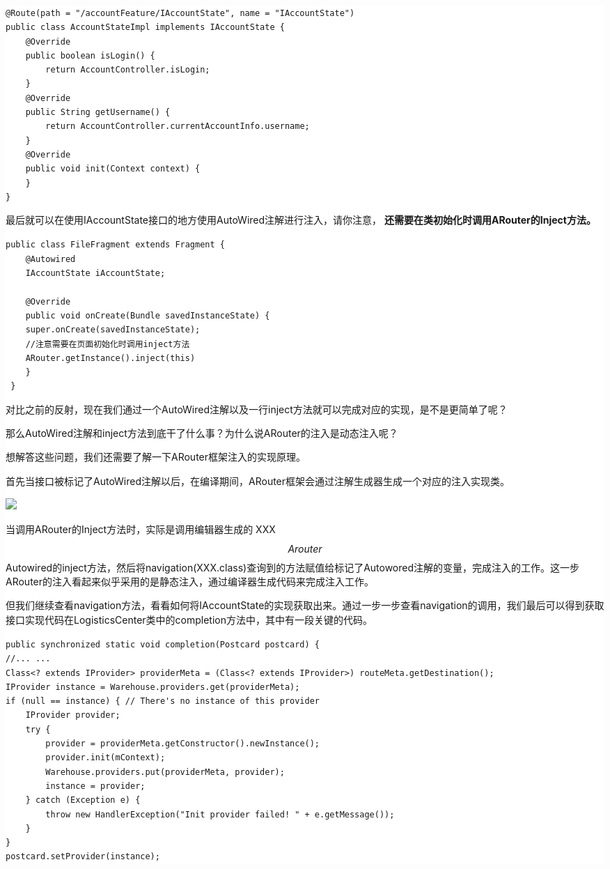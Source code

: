 ```plain
@Route(path = "/accountFeature/IAccountState", name = "IAccountState")
public class AccountStateImpl implements IAccountState {
    @Override
    public boolean isLogin() {
        return AccountController.isLogin;
    }
    @Override
    public String getUsername() {
        return AccountController.currentAccountInfo.username;
    }
    @Override
    public void init(Context context) {
    }
}

```

最后就可以在使用IAccountState接口的地方使用AutoWired注解进行注入，请你注意， **还需要在类初始化时调用ARouter的Inject方法。**

```plain
public class FileFragment extends Fragment {
    @Autowired
    IAccountState iAccountState;

    @Override
    public void onCreate(Bundle savedInstanceState) {
    super.onCreate(savedInstanceState);
    //注意需要在页面初始化时调用inject方法
    ARouter.getInstance().inject(this)
    }
 }

```

对比之前的反射，现在我们通过一个AutoWired注解以及一行inject方法就可以完成对应的实现，是不是更简单了呢？

那么AutoWired注解和inject方法到底干了什么事？为什么说ARouter的注入是动态注入呢？

想解答这些问题，我们还需要了解一下ARouter框架注入的实现原理。

首先当接口被标记了AutoWired注解以后，在编译期间，ARouter框架会通过注解生成器生成一个对应的注入实现类。

![](https://static001.geekbang.org/resource/image/be/01/bea441c5b2496410911fe184cbc2e801.jpg?wh=2616x1091)

当调用ARouter的Inject方法时，实际是调用编辑器生成的 XXX$$Arouter$$Autowired的inject方法，然后将navigation(XXX.class)查询到的方法赋值给标记了Autowored注解的变量，完成注入的工作。这一步ARouter的注入看起来似乎采用的是静态注入，通过编译器生成代码来完成注入工作。

但我们继续查看navigation方法，看看如何将IAccountState的实现获取出来。通过一步一步查看navigation的调用，我们最后可以得到获取接口实现代码在LogisticsCenter类中的completion方法中，其中有一段关键的代码。

```plain
public synchronized static void completion(Postcard postcard) {
//... ...
Class<? extends IProvider> providerMeta = (Class<? extends IProvider>) routeMeta.getDestination();
IProvider instance = Warehouse.providers.get(providerMeta);
if (null == instance) { // There's no instance of this provider
    IProvider provider;
    try {
        provider = providerMeta.getConstructor().newInstance();
        provider.init(mContext);
        Warehouse.providers.put(providerMeta, provider);
        instance = provider;
    } catch (Exception e) {
        throw new HandlerException("Init provider failed! " + e.getMessage());
    }
}
postcard.setProvider(instance);
```